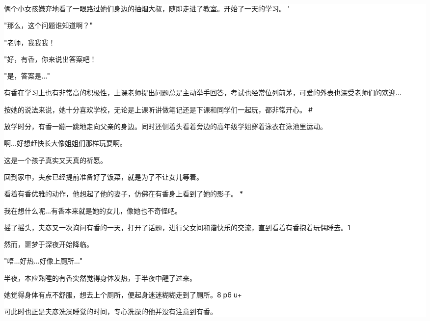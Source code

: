 
俩个小女孩嫌弃地看了一眼路过她们身边的抽烟大叔，随即走进了教室。开始了一天的学习。 '



"那么，这个问题谁知道啊？"



"老师，我我我！



"好，有香，你来说出答案吧！



"是，答案是..."



有香在学习上也有非常高的积极性，上课老师提出问题总是主动举手回答，考试也经常位列前茅，可爱的外表也深受老师们的欢迎...



按她的说法来说，她十分喜欢学校，无论是上课听讲做笔记还是下课和同学们一起玩，都非常开心。 #



放学时分，有香一蹦一跳地走向父亲的身边。同时还侧着头看着旁边的高年级学姐穿着泳衣在泳池里运动。



啊...好想赶快长大像姐姐们那样玩耍啊。



这是一个孩子真实又天真的祈愿。



回到家中，夫彦已经提前准备好了饭菜，就是为了不让女儿等着。



看着有香优雅的动作，他想起了他的妻子，仿佛在有香身上看到了她的影子。 *



我在想什么呢...有香本来就是她的女儿，像她也不奇怪吧。



摇了摇头，夫彦又一次询问有香的一天，打开了话题，进行父女间和谐快乐的交流，直到看着有香抱着玩偶睡去。1



然而，噩梦于深夜开始降临。



"唔...好热...好像上厕所..."



半夜，本应熟睡的有香突然觉得身体发热，于半夜中醒了过来。



她觉得身体有点不舒服，想去上个厕所，便起身迷迷糊糊走到了厕所。8 p6 u+



可此时也正是夫彦洗澡睡觉的时间，专心洗澡的他并没有注意到有香。


